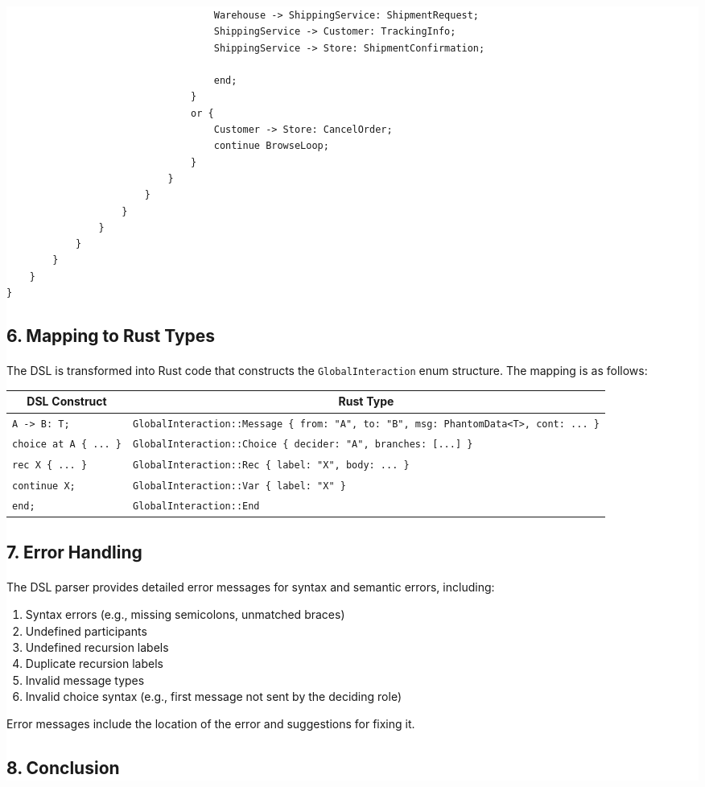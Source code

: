 ```
                                    Warehouse -> ShippingService: ShipmentRequest;
                                    ShippingService -> Customer: TrackingInfo;
                                    ShippingService -> Store: ShipmentConfirmation;
                                    
                                    end;
                                }
                                or {
                                    Customer -> Store: CancelOrder;
                                    continue BrowseLoop;
                                }
                            }
                        }
                    }
                }
            }
        }
    }
}
```

## 6. Mapping to Rust Types

The DSL is transformed into Rust code that constructs the `GlobalInteraction` enum structure. The mapping is as follows:

| DSL Construct | Rust Type |
|---------------|-----------|
| `A -> B: T;` | `GlobalInteraction::Message { from: "A", to: "B", msg: PhantomData<T>, cont: ... }` |
| `choice at A { ... }` | `GlobalInteraction::Choice { decider: "A", branches: [...] }` |
| `rec X { ... }` | `GlobalInteraction::Rec { label: "X", body: ... }` |
| `continue X;` | `GlobalInteraction::Var { label: "X" }` |
| `end;` | `GlobalInteraction::End` |

## 7. Error Handling

The DSL parser provides detailed error messages for syntax and semantic errors, including:

1. Syntax errors (e.g., missing semicolons, unmatched braces)
2. Undefined participants
3. Undefined recursion labels
4. Duplicate recursion labels
5. Invalid message types
6. Invalid choice syntax (e.g., first message not sent by the deciding role)

Error messages include the location of the error and suggestions for fixing it.

## 8. Conclusion
